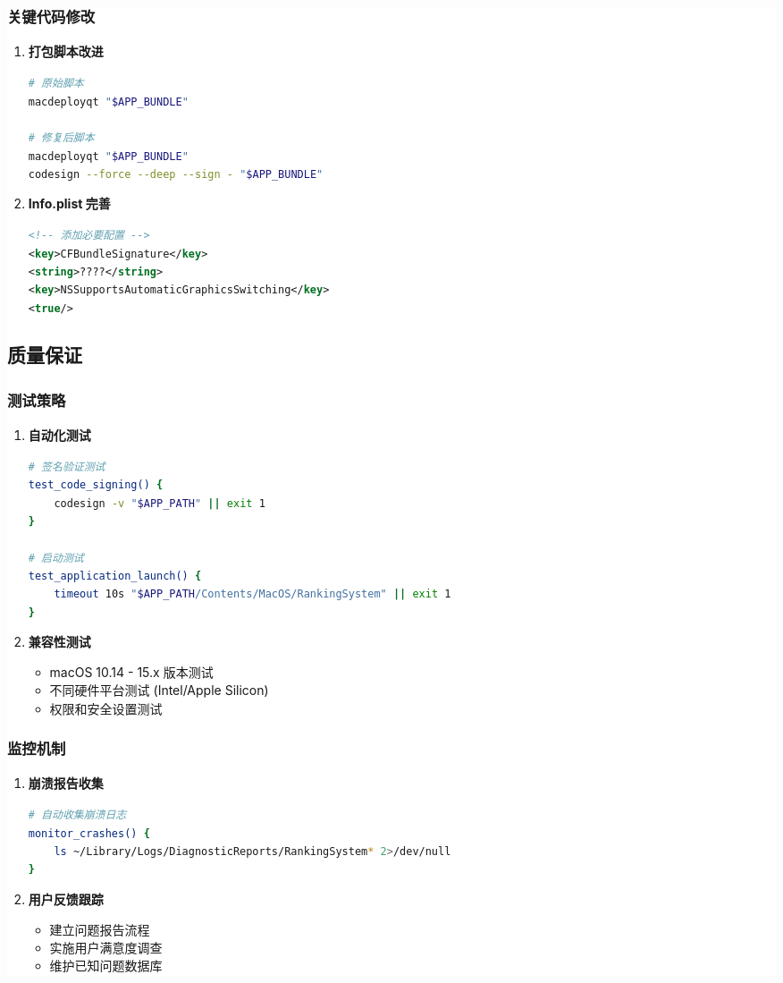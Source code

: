 ### 关键代码修改

1. **打包脚本改进**
   ```bash
   # 原始脚本
   macdeployqt "$APP_BUNDLE"
   
   # 修复后脚本
   macdeployqt "$APP_BUNDLE"
   codesign --force --deep --sign - "$APP_BUNDLE"
   ```

2. **Info.plist 完善**
   ```xml
   <!-- 添加必要配置 -->
   <key>CFBundleSignature</key>
   <string>????</string>
   <key>NSSupportsAutomaticGraphicsSwitching</key>
   <true/>
   ```

## 质量保证

### 测试策略

1. **自动化测试**
   ```bash
   # 签名验证测试
   test_code_signing() {
       codesign -v "$APP_PATH" || exit 1
   }
   
   # 启动测试
   test_application_launch() {
       timeout 10s "$APP_PATH/Contents/MacOS/RankingSystem" || exit 1
   }
   ```

2. **兼容性测试**
   - macOS 10.14 - 15.x 版本测试
   - 不同硬件平台测试 (Intel/Apple Silicon)
   - 权限和安全设置测试

### 监控机制

1. **崩溃报告收集**
   ```bash
   # 自动收集崩溃日志
   monitor_crashes() {
       ls ~/Library/Logs/DiagnosticReports/RankingSystem* 2>/dev/null
   }
   ```

2. **用户反馈跟踪**
   - 建立问题报告流程
   - 实施用户满意度调查
   - 维护已知问题数据库
